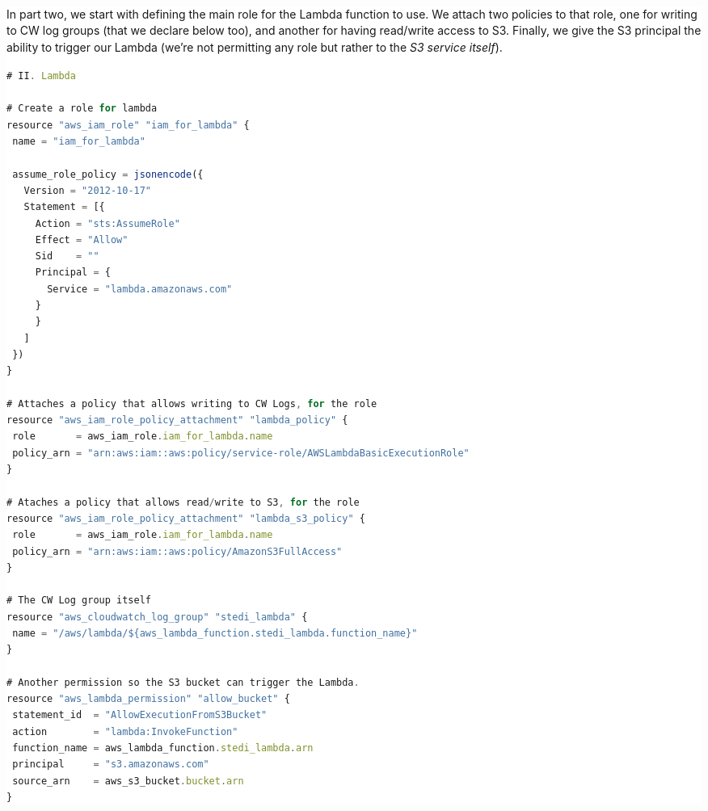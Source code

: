 In part two, we start with defining the main role for the Lambda function to use. We attach two policies to that role, one for writing to CW log groups (that we declare below too), and another for having read/write access to S3. Finally, we give the S3 principal the ability to trigger our Lambda (we’re not permitting any role but rather to the _S3 service itself_).

```js
# II. Lambda

# Create a role for lambda
resource "aws_iam_role" "iam_for_lambda" {
 name = "iam_for_lambda"

 assume_role_policy = jsonencode({
   Version = "2012-10-17"
   Statement = [{
     Action = "sts:AssumeRole"
     Effect = "Allow"
     Sid    = ""
     Principal = {
       Service = "lambda.amazonaws.com"
     }
     }
   ]
 })
}

# Attaches a policy that allows writing to CW Logs, for the role
resource "aws_iam_role_policy_attachment" "lambda_policy" {
 role       = aws_iam_role.iam_for_lambda.name
 policy_arn = "arn:aws:iam::aws:policy/service-role/AWSLambdaBasicExecutionRole"
}

# Ataches a policy that allows read/write to S3, for the role
resource "aws_iam_role_policy_attachment" "lambda_s3_policy" {
 role       = aws_iam_role.iam_for_lambda.name
 policy_arn = "arn:aws:iam::aws:policy/AmazonS3FullAccess"
}

# The CW Log group itself
resource "aws_cloudwatch_log_group" "stedi_lambda" {
 name = "/aws/lambda/${aws_lambda_function.stedi_lambda.function_name}"
}

# Another permission so the S3 bucket can trigger the Lambda.
resource "aws_lambda_permission" "allow_bucket" {
 statement_id  = "AllowExecutionFromS3Bucket"
 action        = "lambda:InvokeFunction"
 function_name = aws_lambda_function.stedi_lambda.arn
 principal     = "s3.amazonaws.com"
 source_arn    = aws_s3_bucket.bucket.arn
}
```
